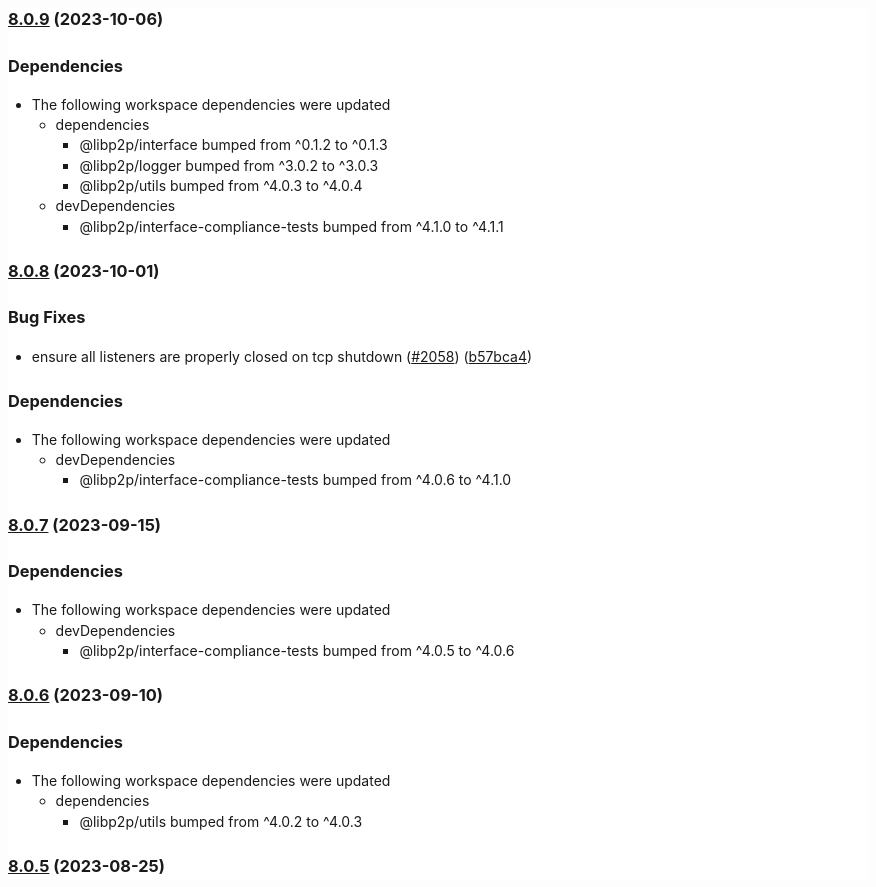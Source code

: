 ### [8.0.9](https://www.github.com/libp2p/js-libp2p/compare/tcp-v8.0.8...tcp-v8.0.9) (2023-10-06)


### Dependencies

* The following workspace dependencies were updated
  * dependencies
    * @libp2p/interface bumped from ^0.1.2 to ^0.1.3
    * @libp2p/logger bumped from ^3.0.2 to ^3.0.3
    * @libp2p/utils bumped from ^4.0.3 to ^4.0.4
  * devDependencies
    * @libp2p/interface-compliance-tests bumped from ^4.1.0 to ^4.1.1

### [8.0.8](https://www.github.com/libp2p/js-libp2p/compare/tcp-v8.0.7...tcp-v8.0.8) (2023-10-01)


### Bug Fixes

* ensure all listeners are properly closed on tcp shutdown ([#2058](https://www.github.com/libp2p/js-libp2p/issues/2058)) ([b57bca4](https://www.github.com/libp2p/js-libp2p/commit/b57bca4493e1634108fe187466024e374b76c114))


### Dependencies

* The following workspace dependencies were updated
  * devDependencies
    * @libp2p/interface-compliance-tests bumped from ^4.0.6 to ^4.1.0

### [8.0.7](https://www.github.com/libp2p/js-libp2p/compare/tcp-v8.0.6...tcp-v8.0.7) (2023-09-15)


### Dependencies

* The following workspace dependencies were updated
  * devDependencies
    * @libp2p/interface-compliance-tests bumped from ^4.0.5 to ^4.0.6

### [8.0.6](https://www.github.com/libp2p/js-libp2p/compare/tcp-v8.0.5...tcp-v8.0.6) (2023-09-10)


### Dependencies

* The following workspace dependencies were updated
  * dependencies
    * @libp2p/utils bumped from ^4.0.2 to ^4.0.3

### [8.0.5](https://www.github.com/libp2p/js-libp2p/compare/tcp-v8.0.4...tcp-v8.0.5) (2023-08-25)
